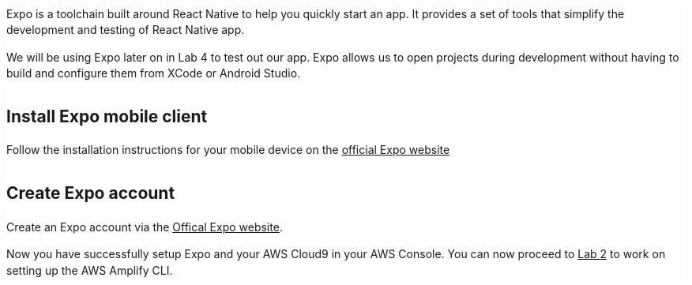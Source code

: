 Expo is a toolchain built around React Native to help you quickly start an app. It provides a set of tools that simplify the development and testing of React Native app.

We will be using Expo later on in Lab 4 to test out our app. Expo allows us to open projects during development without having to build and configure them from XCode or Android Studio.

## Install Expo mobile client

Follow the installation instructions for your mobile device on the [official Expo website](#configure-expo)

## Create Expo account

Create an Expo account via the [Offical Expo website](https://expo.io/signup).

Now you have successfully setup Expo and your AWS Cloud9 in your AWS Console. You can now proceed to [Lab 2](../amplify/README.md) to work on setting up the AWS Amplify CLI.
